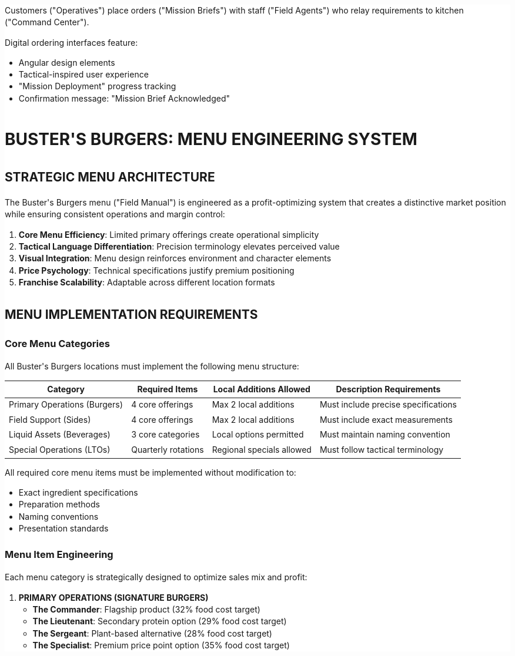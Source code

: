 Customers ("Operatives") place orders ("Mission Briefs") with staff ("Field Agents") who relay requirements to kitchen ("Command Center").

Digital ordering interfaces feature:
- Angular design elements
- Tactical-inspired user experience
- "Mission Deployment" progress tracking
- Confirmation message: "Mission Brief Acknowledged"

# BUSTER'S BURGERS: MENU ENGINEERING SYSTEM

## STRATEGIC MENU ARCHITECTURE

The Buster's Burgers menu ("Field Manual") is engineered as a profit-optimizing system that creates a distinctive market position while ensuring consistent operations and margin control:

1. **Core Menu Efficiency**: Limited primary offerings create operational simplicity
2. **Tactical Language Differentiation**: Precision terminology elevates perceived value
3. **Visual Integration**: Menu design reinforces environment and character elements
4. **Price Psychology**: Technical specifications justify premium positioning
5. **Franchise Scalability**: Adaptable across different location formats

## MENU IMPLEMENTATION REQUIREMENTS

### Core Menu Categories

All Buster's Burgers locations must implement the following menu structure:

| Category | Required Items | Local Additions Allowed | Description Requirements |
|----------|----------------|------------------------|--------------------------|
| Primary Operations (Burgers) | 4 core offerings | Max 2 local additions | Must include precise specifications |
| Field Support (Sides) | 4 core offerings | Max 2 local additions | Must include exact measurements |
| Liquid Assets (Beverages) | 3 core categories | Local options permitted | Must maintain naming convention |
| Special Operations (LTOs) | Quarterly rotations | Regional specials allowed | Must follow tactical terminology |

All required core menu items must be implemented without modification to:
- Exact ingredient specifications
- Preparation methods
- Naming conventions
- Presentation standards

### Menu Item Engineering

Each menu category is strategically designed to optimize sales mix and profit:

1. **PRIMARY OPERATIONS (SIGNATURE BURGERS)**
   * **The Commander**: Flagship product (32% food cost target)
   * **The Lieutenant**: Secondary protein option (29% food cost target)
   * **The Sergeant**: Plant-based alternative (28% food cost target)
   * **The Specialist**: Premium price point option (35% food cost target)
